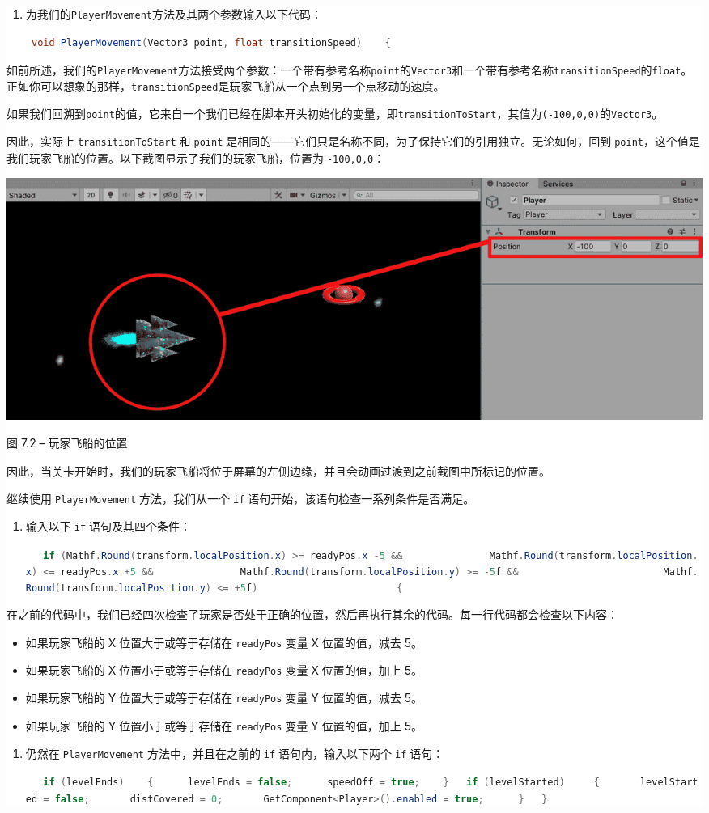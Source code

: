 1.  为我们的`PlayerMovement`方法及其两个参数输入以下代码：

    ```cs
     void PlayerMovement(Vector3 point, float transitionSpeed)    { 
    ```

如前所述，我们的`PlayerMovement`方法接受两个参数：一个带有参考名称`point`的`Vector3`和一个带有参考名称`transitionSpeed`的`float`。正如你可以想象的那样，`transitionSpeed`是玩家飞船从一个点到另一个点移动的速度。

如果我们回溯到`point`的值，它来自一个我们已经在脚本开头初始化的变量，即`transitionToStart`，其值为`(-100,0,0)`的`Vector3`。

因此，实际上 `transitionToStart` 和 `point` 是相同的——它们只是名称不同，为了保持它们的引用独立。无论如何，回到 `point`，这个值是我们玩家飞船的位置。以下截图显示了我们的玩家飞船，位置为 `-100,0,0`：

![图 7.2 – 玩家飞船的位置](img/Figure_7.02_B18381.jpg)

图 7.2 – 玩家飞船的位置

因此，当关卡开始时，我们的玩家飞船将位于屏幕的左侧边缘，并且会动画过渡到之前截图中所标记的位置。

继续使用 `PlayerMovement` 方法，我们从一个 `if` 语句开始，该语句检查一系列条件是否满足。

1.  输入以下 `if` 语句及其四个条件：

    ```cs
       if (Mathf.Round(transform.localPosition.x) >= readyPos.x -5 &&               Mathf.Round(transform.localPosition.x) <= readyPos.x +5 &&               Mathf.Round(transform.localPosition.y) >= -5f &&                         Mathf.Round(transform.localPosition.y) <= +5f)                        {
    ```

在之前的代码中，我们已经四次检查了玩家是否处于正确的位置，然后再执行其余的代码。每一行代码都会检查以下内容：

+   如果玩家飞船的 X 位置大于或等于存储在 `readyPos` 变量 X 位置的值，减去 5。

+   如果玩家飞船的 X 位置小于或等于存储在 `readyPos` 变量 X 位置的值，加上 5。

+   如果玩家飞船的 Y 位置大于或等于存储在 `readyPos` 变量 Y 位置的值，减去 5。

+   如果玩家飞船的 Y 位置小于或等于存储在 `readyPos` 变量 Y 位置的值，加上 5。

1.  仍然在 `PlayerMovement` 方法中，并且在之前的 `if` 语句内，输入以下两个 `if` 语句：

    ```cs
       if (levelEnds)    {      levelEnds = false;      speedOff = true;    }   if (levelStarted)     {       levelStarted = false;       distCovered = 0;       GetComponent<Player>().enabled = true;      }   }
    ```
